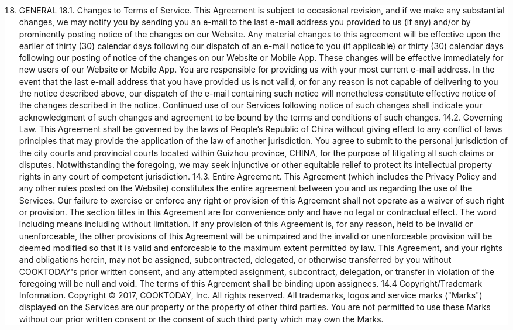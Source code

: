 18. GENERAL
18.1. Changes to Terms of Service. This Agreement is subject to occasional revision, and if we make any substantial changes, we may notify you by sending you an e-mail to the last e-mail address you provided to us (if any) and/or by prominently posting notice of the changes on our Website. Any material changes to this agreement will be effective upon the earlier of thirty (30) calendar days following our dispatch of an e-mail notice to you (if applicable) or thirty (30) calendar days following our posting of notice of the changes on our Website or Mobile App. These changes will be effective immediately for new users of our Website or Mobile App. You are responsible for providing us with your most current e-mail address. In the event that the last e-mail address that you have provided us is not valid, or for any reason is not capable of delivering to you the notice described above, our dispatch of the e-mail containing such notice will nonetheless constitute effective notice of the changes described in the notice. Continued use of our Services following notice of such changes shall indicate your acknowledgment of such changes and agreement to be bound by the terms and conditions of such changes.
14.2. Governing Law. This Agreement shall be governed by the laws of People’s Republic of China without giving effect to any conflict of laws principles that may provide the application of the law of another jurisdiction. You agree to submit to the personal jurisdiction of the city courts and provincial courts located within Guizhou province, CHINA, for the purpose of litigating all such claims or disputes. Notwithstanding the foregoing, we may seek injunctive or other equitable relief to protect its intellectual property rights in any court of competent jurisdiction.
14.3. Entire Agreement. This Agreement (which includes the Privacy Policy and any other rules posted on the Website) constitutes the entire agreement between you and us regarding the use of the Services. Our failure to exercise or enforce any right or provision of this Agreement shall not operate as a waiver of such right or provision. The section titles in this Agreement are for convenience only and have no legal or contractual effect. The word including means including without limitation. If any provision of this Agreement is, for any reason, held to be invalid or unenforceable, the other provisions of this Agreement will be unimpaired and the invalid or unenforceable provision will be deemed modified so that it is valid and enforceable to the maximum extent permitted by law. This Agreement, and your rights and obligations herein, may not be assigned, subcontracted, delegated, or otherwise transferred by you without COOKTODAY's prior written consent, and any attempted assignment, subcontract, delegation, or transfer in violation of the foregoing will be null and void. The terms of this Agreement shall be binding upon assignees.
14.4 Copyright/Trademark Information. Copyright © 2017, COOKTODAY, Inc. All rights reserved. All trademarks, logos and service marks ("Marks") displayed on the Services are our property or the property of other third parties. You are not permitted to use these Marks without our prior written consent or the consent of such third party which may own the Marks.
